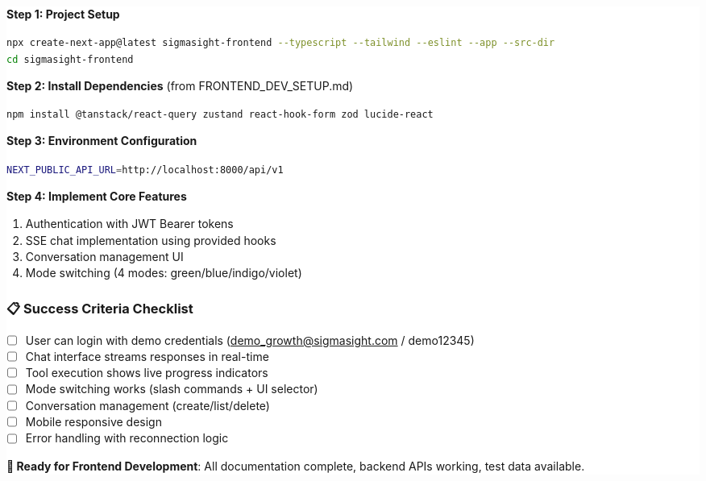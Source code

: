 **Step 1: Project Setup**
```bash
npx create-next-app@latest sigmasight-frontend --typescript --tailwind --eslint --app --src-dir
cd sigmasight-frontend
```

**Step 2: Install Dependencies** (from FRONTEND_DEV_SETUP.md)
```bash
npm install @tanstack/react-query zustand react-hook-form zod lucide-react
```

**Step 3: Environment Configuration**
```bash
NEXT_PUBLIC_API_URL=http://localhost:8000/api/v1
```

**Step 4: Implement Core Features**
1. Authentication with JWT Bearer tokens
2. SSE chat implementation using provided hooks
3. Conversation management UI  
4. Mode switching (4 modes: green/blue/indigo/violet)

### 📋 Success Criteria Checklist

- [ ] User can login with demo credentials (demo_growth@sigmasight.com / demo12345)
- [ ] Chat interface streams responses in real-time
- [ ] Tool execution shows live progress indicators
- [ ] Mode switching works (slash commands + UI selector)
- [ ] Conversation management (create/list/delete)
- [ ] Mobile responsive design
- [ ] Error handling with reconnection logic

**🏁 Ready for Frontend Development**: All documentation complete, backend APIs working, test data available.
